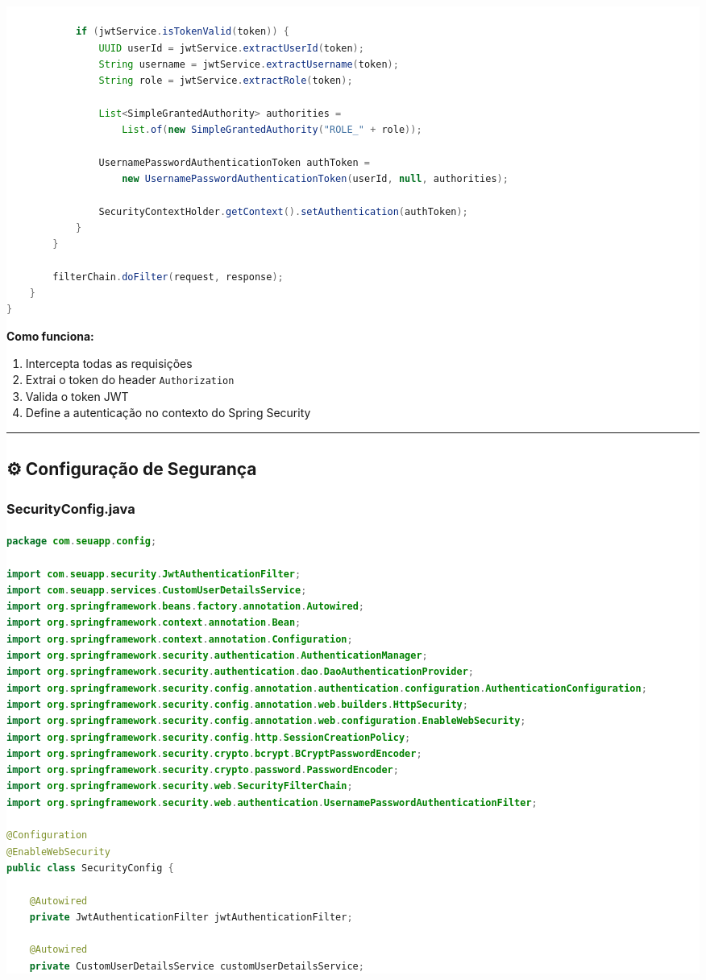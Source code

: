 ```java
            
            if (jwtService.isTokenValid(token)) {
                UUID userId = jwtService.extractUserId(token);
                String username = jwtService.extractUsername(token);
                String role = jwtService.extractRole(token);
                
                List<SimpleGrantedAuthority> authorities = 
                    List.of(new SimpleGrantedAuthority("ROLE_" + role));
                
                UsernamePasswordAuthenticationToken authToken = 
                    new UsernamePasswordAuthenticationToken(userId, null, authorities);
                
                SecurityContextHolder.getContext().setAuthentication(authToken);
            }
        }
        
        filterChain.doFilter(request, response);
    }
}
```

**Como funciona:**
1. Intercepta todas as requisições
2. Extrai o token do header `Authorization`
3. Valida o token JWT
4. Define a autenticação no contexto do Spring Security

---

## ⚙️ Configuração de Segurança

### SecurityConfig.java

```java
package com.seuapp.config;

import com.seuapp.security.JwtAuthenticationFilter;
import com.seuapp.services.CustomUserDetailsService;
import org.springframework.beans.factory.annotation.Autowired;
import org.springframework.context.annotation.Bean;
import org.springframework.context.annotation.Configuration;
import org.springframework.security.authentication.AuthenticationManager;
import org.springframework.security.authentication.dao.DaoAuthenticationProvider;
import org.springframework.security.config.annotation.authentication.configuration.AuthenticationConfiguration;
import org.springframework.security.config.annotation.web.builders.HttpSecurity;
import org.springframework.security.config.annotation.web.configuration.EnableWebSecurity;
import org.springframework.security.config.http.SessionCreationPolicy;
import org.springframework.security.crypto.bcrypt.BCryptPasswordEncoder;
import org.springframework.security.crypto.password.PasswordEncoder;
import org.springframework.security.web.SecurityFilterChain;
import org.springframework.security.web.authentication.UsernamePasswordAuthenticationFilter;

@Configuration
@EnableWebSecurity
public class SecurityConfig {

    @Autowired
    private JwtAuthenticationFilter jwtAuthenticationFilter;

    @Autowired
    private CustomUserDetailsService customUserDetailsService;

```